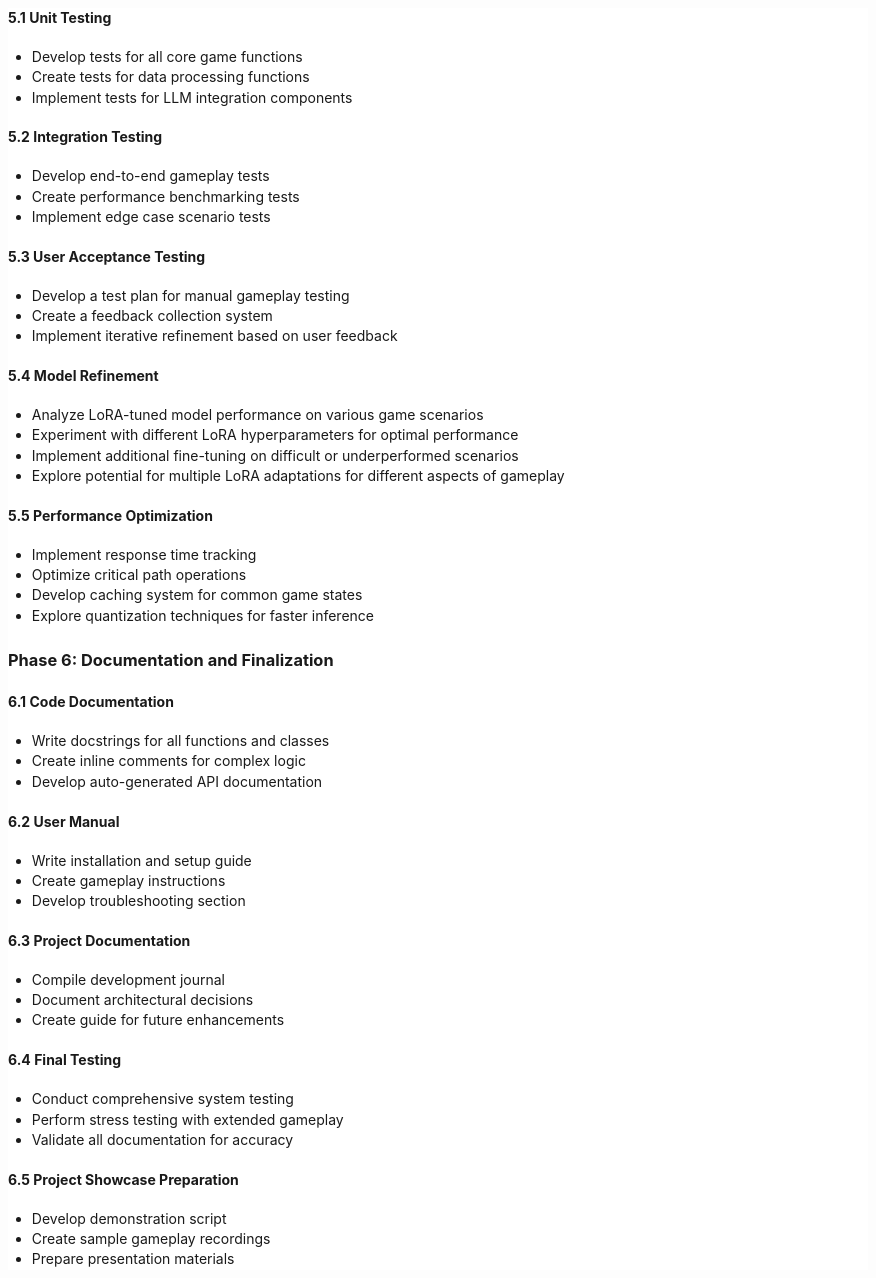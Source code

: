 #### 5.1 Unit Testing
- Develop tests for all core game functions
- Create tests for data processing functions
- Implement tests for LLM integration components

#### 5.2 Integration Testing
- Develop end-to-end gameplay tests
- Create performance benchmarking tests
- Implement edge case scenario tests

#### 5.3 User Acceptance Testing
- Develop a test plan for manual gameplay testing
- Create a feedback collection system
- Implement iterative refinement based on user feedback

#### 5.4 Model Refinement
- Analyze LoRA-tuned model performance on various game scenarios
- Experiment with different LoRA hyperparameters for optimal performance
- Implement additional fine-tuning on difficult or underperformed scenarios
- Explore potential for multiple LoRA adaptations for different aspects of gameplay

#### 5.5 Performance Optimization
- Implement response time tracking
- Optimize critical path operations
- Develop caching system for common game states
- Explore quantization techniques for faster inference

### Phase 6: Documentation and Finalization

#### 6.1 Code Documentation
- Write docstrings for all functions and classes
- Create inline comments for complex logic
- Develop auto-generated API documentation

#### 6.2 User Manual
- Write installation and setup guide
- Create gameplay instructions
- Develop troubleshooting section

#### 6.3 Project Documentation
- Compile development journal
- Document architectural decisions
- Create guide for future enhancements

#### 6.4 Final Testing
- Conduct comprehensive system testing
- Perform stress testing with extended gameplay
- Validate all documentation for accuracy

#### 6.5 Project Showcase Preparation
- Develop demonstration script
- Create sample gameplay recordings
- Prepare presentation materials
